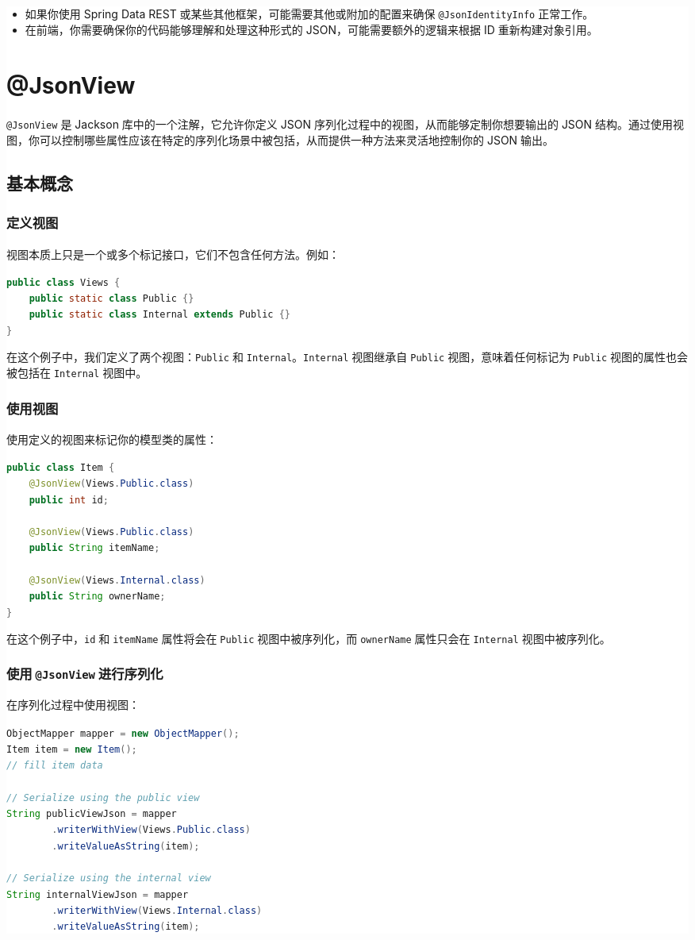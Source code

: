- 如果你使用 Spring Data REST 或某些其他框架，可能需要其他或附加的配置来确保 `@JsonIdentityInfo` 正常工作。
- 在前端，你需要确保你的代码能够理解和处理这种形式的 JSON，可能需要额外的逻辑来根据 ID 重新构建对象引用。

# @JsonView

`@JsonView` 是 Jackson 库中的一个注解，它允许你定义 JSON 序列化过程中的视图，从而能够定制你想要输出的 JSON 结构。通过使用视图，你可以控制哪些属性应该在特定的序列化场景中被包括，从而提供一种方法来灵活地控制你的 JSON 输出。

## 基本概念

### 定义视图

视图本质上只是一个或多个标记接口，它们不包含任何方法。例如：

```java
public class Views {
    public static class Public {}
    public static class Internal extends Public {}
}
```

在这个例子中，我们定义了两个视图：`Public` 和 `Internal`。`Internal` 视图继承自 `Public` 视图，意味着任何标记为 `Public` 视图的属性也会被包括在 `Internal` 视图中。

### 使用视图

使用定义的视图来标记你的模型类的属性：

```java
public class Item {
    @JsonView(Views.Public.class)
    public int id;
    
    @JsonView(Views.Public.class)
    public String itemName;
    
    @JsonView(Views.Internal.class)
    public String ownerName;
}
```

在这个例子中，`id` 和 `itemName` 属性将会在 `Public` 视图中被序列化，而 `ownerName` 属性只会在 `Internal` 视图中被序列化。

### 使用 `@JsonView` 进行序列化

在序列化过程中使用视图：

```java
ObjectMapper mapper = new ObjectMapper();
Item item = new Item();
// fill item data

// Serialize using the public view
String publicViewJson = mapper
        .writerWithView(Views.Public.class)
        .writeValueAsString(item);
        
// Serialize using the internal view
String internalViewJson = mapper
        .writerWithView(Views.Internal.class)
        .writeValueAsString(item);
```
